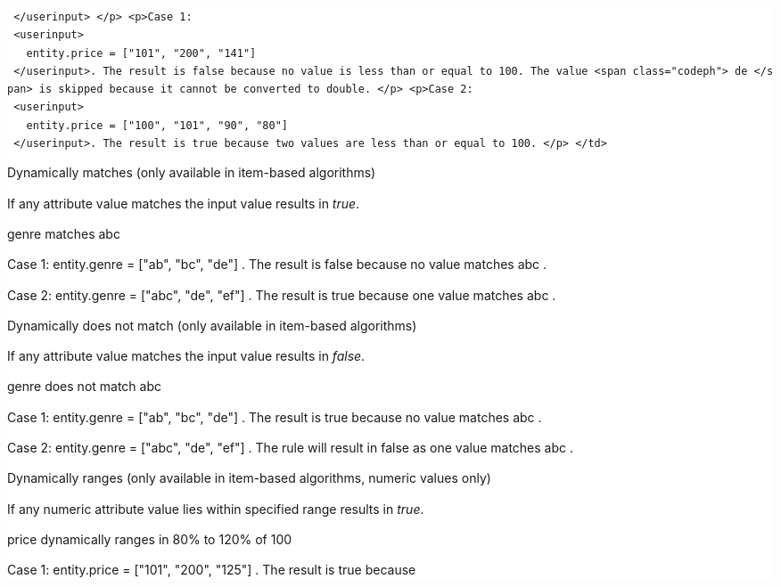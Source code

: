      </userinput> </p> <p>Case 1: 
     <userinput>
       entity.price = ["101", "200", "141"] 
     </userinput>. The result is false because no value is less than or equal to 100. The value <span class="codeph"> de </span> is skipped because it cannot be converted to double. </p> <p>Case 2: 
     <userinput>
       entity.price = ["100", "101", "90", "80"] 
     </userinput>. The result is true because two values are less than or equal to 100. </p> </td> 
  </tr> 
  <tr> 
   <td colname="col1"> <p>Dynamically matches (only available in item-based algorithms) </p> </td> 
   <td colname="col2"> <p>If any attribute value matches the input value results in <i>true</i>. </p> </td> 
   <td colname="col3"> <p> 
     <userinput>
       genre matches abc 
     </userinput> </p> <p>Case 1: 
     <userinput>
       entity.genre = ["ab", "bc", "de"] 
     </userinput>. The result is false because no value matches 
     <userinput>
       abc 
     </userinput>. </p> <p>Case 2: 
     <userinput>
       entity.genre = ["abc", "de", "ef"] 
     </userinput>. The result is true because one value matches 
     <userinput>
       abc 
     </userinput>. </p> </td> 
  </tr> 
  <tr> 
   <td colname="col1"> <p> Dynamically does not match (only available in item-based algorithms) </p> </td> 
   <td colname="col2"> <p>If any attribute value matches the input value results in <i>false</i>. </p> </td> 
   <td colname="col3"> <p> 
     <userinput>
       genre does not match abc 
     </userinput> </p> <p>Case 1: 
     <userinput>
       entity.genre = ["ab", "bc", "de"] 
     </userinput>. The result is true because no value matches 
     <userinput>
       abc 
     </userinput>. </p> <p>Case 2: 
     <userinput>
       entity.genre = ["abc", "de", "ef"] 
     </userinput>. The rule will result in false as one value matches 
     <userinput>
       abc 
     </userinput>. </p> </td> 
  </tr> 
  <tr> 
   <td colname="col1"> <p> Dynamically ranges (only available in item-based algorithms, numeric values only) </p> </td> 
   <td colname="col2"> <p>If any numeric attribute value lies within specified range results in <i>true</i>. </p> </td> 
   <td colname="col3"> <p> 
     <userinput>
       price dynamically ranges in 80% to 120% of 100 
     </userinput> </p> <p>Case 1: 
     <userinput>
       entity.price = ["101", "200", "125"] 
     </userinput>. The result is true because 